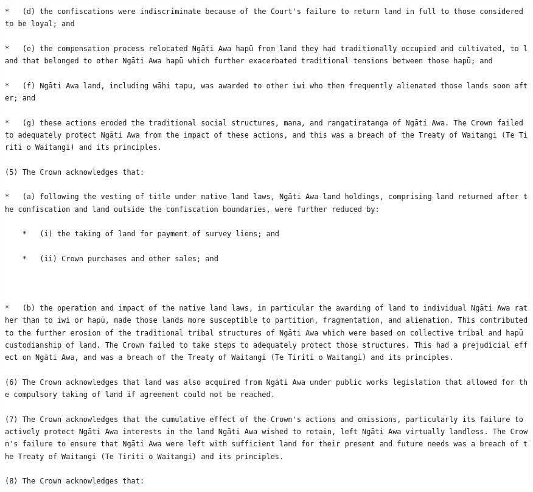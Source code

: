     *   (d) the confiscations were indiscriminate because of the Court's failure to return land in full to those considered to be loyal; and
    
    *   (e) the compensation process relocated Ngāti Awa hapū from land they had traditionally occupied and cultivated, to land that belonged to other Ngāti Awa hapū which further exacerbated traditional tensions between those hapū; and
    
    *   (f) Ngāti Awa land, including wāhi tapu, was awarded to other iwi who then frequently alienated those lands soon after; and
    
    *   (g) these actions eroded the traditional social structures, mana, and rangatiratanga of Ngāti Awa. The Crown failed to adequately protect Ngāti Awa from the impact of these actions, and this was a breach of the Treaty of Waitangi (Te Tiriti o Waitangi) and its principles.
    
    (5) The Crown acknowledges that:
        
    *   (a) following the vesting of title under native land laws, Ngāti Awa land holdings, comprising land returned after the confiscation and land outside the confiscation boundaries, were further reduced by:
            
        *   (i) the taking of land for payment of survey liens; and
        
        *   (ii) Crown purchases and other sales; and
        
        
    
    *   (b) the operation and impact of the native land laws, in particular the awarding of land to individual Ngāti Awa rather than to iwi or hapū, made those lands more susceptible to partition, fragmentation, and alienation. This contributed to the further erosion of the traditional tribal structures of Ngāti Awa which were based on collective tribal and hapū custodianship of land. The Crown failed to take steps to adequately protect those structures. This had a prejudicial effect on Ngāti Awa, and was a breach of the Treaty of Waitangi (Te Tiriti o Waitangi) and its principles.
    
    (6) The Crown acknowledges that land was also acquired from Ngāti Awa under public works legislation that allowed for the compulsory taking of land if agreement could not be reached.
    
    (7) The Crown acknowledges that the cumulative effect of the Crown's actions and omissions, particularly its failure to actively protect Ngāti Awa interests in the land Ngāti Awa wished to retain, left Ngāti Awa virtually landless. The Crown's failure to ensure that Ngāti Awa were left with sufficient land for their present and future needs was a breach of the Treaty of Waitangi (Te Tiriti o Waitangi) and its principles.
    
    (8) The Crown acknowledges that:
        
